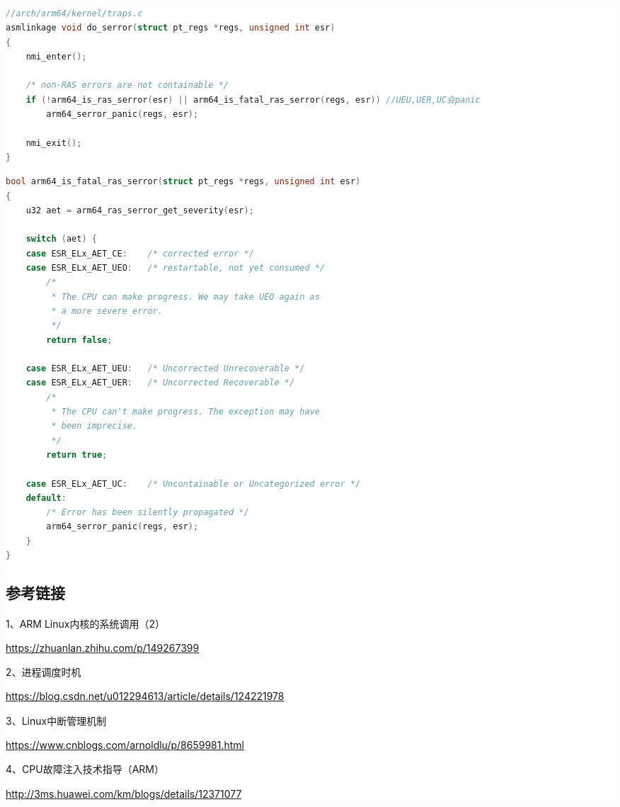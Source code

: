 

```c
//arch/arm64/kernel/traps.c
asmlinkage void do_serror(struct pt_regs *regs, unsigned int esr)
{
	nmi_enter();

	/* non-RAS errors are not containable */
	if (!arm64_is_ras_serror(esr) || arm64_is_fatal_ras_serror(regs, esr)) //UEU,UER,UC会panic
		arm64_serror_panic(regs, esr);

	nmi_exit();
}
```



```c
bool arm64_is_fatal_ras_serror(struct pt_regs *regs, unsigned int esr)
{
	u32 aet = arm64_ras_serror_get_severity(esr);

	switch (aet) {
	case ESR_ELx_AET_CE:	/* corrected error */
	case ESR_ELx_AET_UEO:	/* restartable, not yet consumed */
		/*
		 * The CPU can make progress. We may take UEO again as
		 * a more severe error.
		 */
		return false;

	case ESR_ELx_AET_UEU:	/* Uncorrected Unrecoverable */
	case ESR_ELx_AET_UER:	/* Uncorrected Recoverable */
		/*
		 * The CPU can't make progress. The exception may have
		 * been imprecise.
		 */
		return true;

	case ESR_ELx_AET_UC:	/* Uncontainable or Uncategorized error */
	default:
		/* Error has been silently propagated */
		arm64_serror_panic(regs, esr);
	}
}
```



## 参考链接

1、ARM Linux内核的系统调用（2）

https://zhuanlan.zhihu.com/p/149267399

2、进程调度时机

https://blog.csdn.net/u012294613/article/details/124221978

3、Linux中断管理机制

https://www.cnblogs.com/arnoldlu/p/8659981.html

4、CPU故障注入技术指导（ARM）

http://3ms.huawei.com/km/blogs/details/12371077
